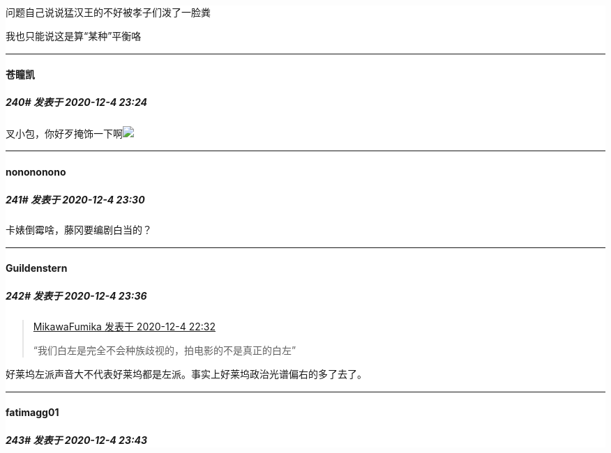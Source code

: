 问题自己说说猛汉王的不好被孝子们泼了一脸粪


我也只能说这是算“某种”平衡咯







*****

####  苍瞳凯  
##### 240#       发表于 2020-12-4 23:24




叉小包，你好歹掩饰一下啊<img src="https://static.saraba1st.com/image/smiley/face2017/003.png" referrerpolicy="no-referrer">







*****

####  nonononono  
##### 241#       发表于 2020-12-4 23:30




卡婊倒霉啥，藤冈要编剧白当的？







*****

####  Guildenstern  
##### 242#       发表于 2020-12-4 23:36



<blockquote><a href="httphttps://bbs.saraba1st.com/2b/forum.php?mod=redirect&amp;goto=findpost&amp;pid=49613451&amp;ptid=1974596" target="_blank">MikawaFumika 发表于 2020-12-4 22:32</a>

“我们白左是完全不会种族歧视的，拍电影的不是真正的白左”</blockquote>
好莱坞左派声音大不代表好莱坞都是左派。事实上好莱坞政治光谱偏右的多了去了。







*****

####  fatimagg01  
##### 243#       发表于 2020-12-4 23:43

